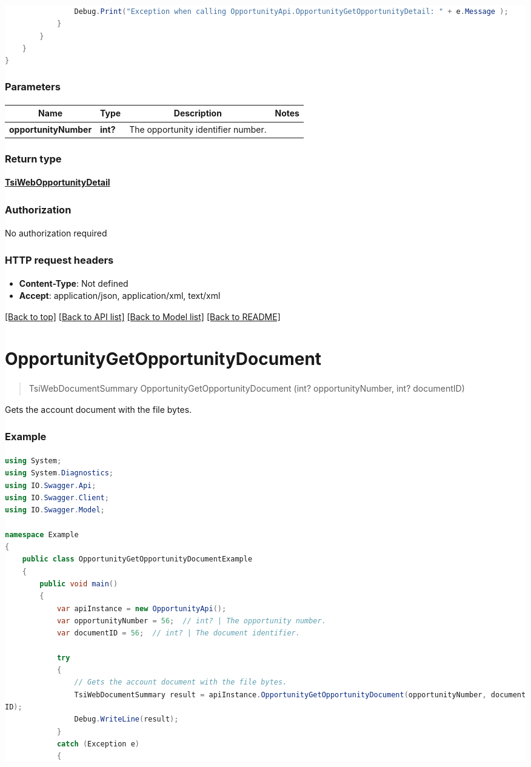 ```csharp
                Debug.Print("Exception when calling OpportunityApi.OpportunityGetOpportunityDetail: " + e.Message );
            }
        }
    }
}
```

### Parameters

Name | Type | Description  | Notes
------------- | ------------- | ------------- | -------------
 **opportunityNumber** | **int?**| The opportunity identifier number. | 

### Return type

[**TsiWebOpportunityDetail**](TsiWebOpportunityDetail.md)

### Authorization

No authorization required

### HTTP request headers

 - **Content-Type**: Not defined
 - **Accept**: application/json, application/xml, text/xml

[[Back to top]](#) [[Back to API list]](../README.md#documentation-for-api-endpoints) [[Back to Model list]](../README.md#documentation-for-models) [[Back to README]](../README.md)

<a name="opportunitygetopportunitydocument"></a>
# **OpportunityGetOpportunityDocument**
> TsiWebDocumentSummary OpportunityGetOpportunityDocument (int? opportunityNumber, int? documentID)

Gets the account document with the file bytes.

### Example
```csharp
using System;
using System.Diagnostics;
using IO.Swagger.Api;
using IO.Swagger.Client;
using IO.Swagger.Model;

namespace Example
{
    public class OpportunityGetOpportunityDocumentExample
    {
        public void main()
        {
            var apiInstance = new OpportunityApi();
            var opportunityNumber = 56;  // int? | The opportunity number.
            var documentID = 56;  // int? | The document identifier.

            try
            {
                // Gets the account document with the file bytes.
                TsiWebDocumentSummary result = apiInstance.OpportunityGetOpportunityDocument(opportunityNumber, documentID);
                Debug.WriteLine(result);
            }
            catch (Exception e)
            {
```